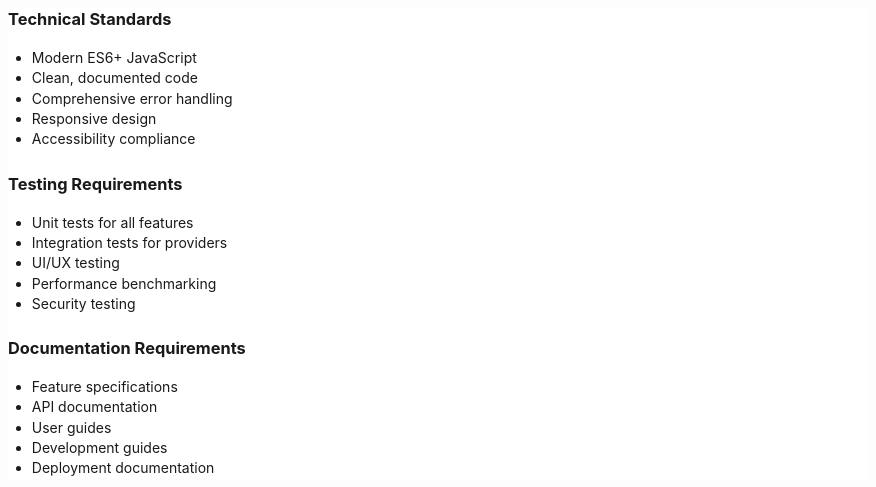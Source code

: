 ### Technical Standards

- Modern ES6+ JavaScript
- Clean, documented code
- Comprehensive error handling
- Responsive design
- Accessibility compliance

### Testing Requirements

- Unit tests for all features
- Integration tests for providers
- UI/UX testing
- Performance benchmarking
- Security testing

### Documentation Requirements

- Feature specifications
- API documentation
- User guides
- Development guides
- Deployment documentation
